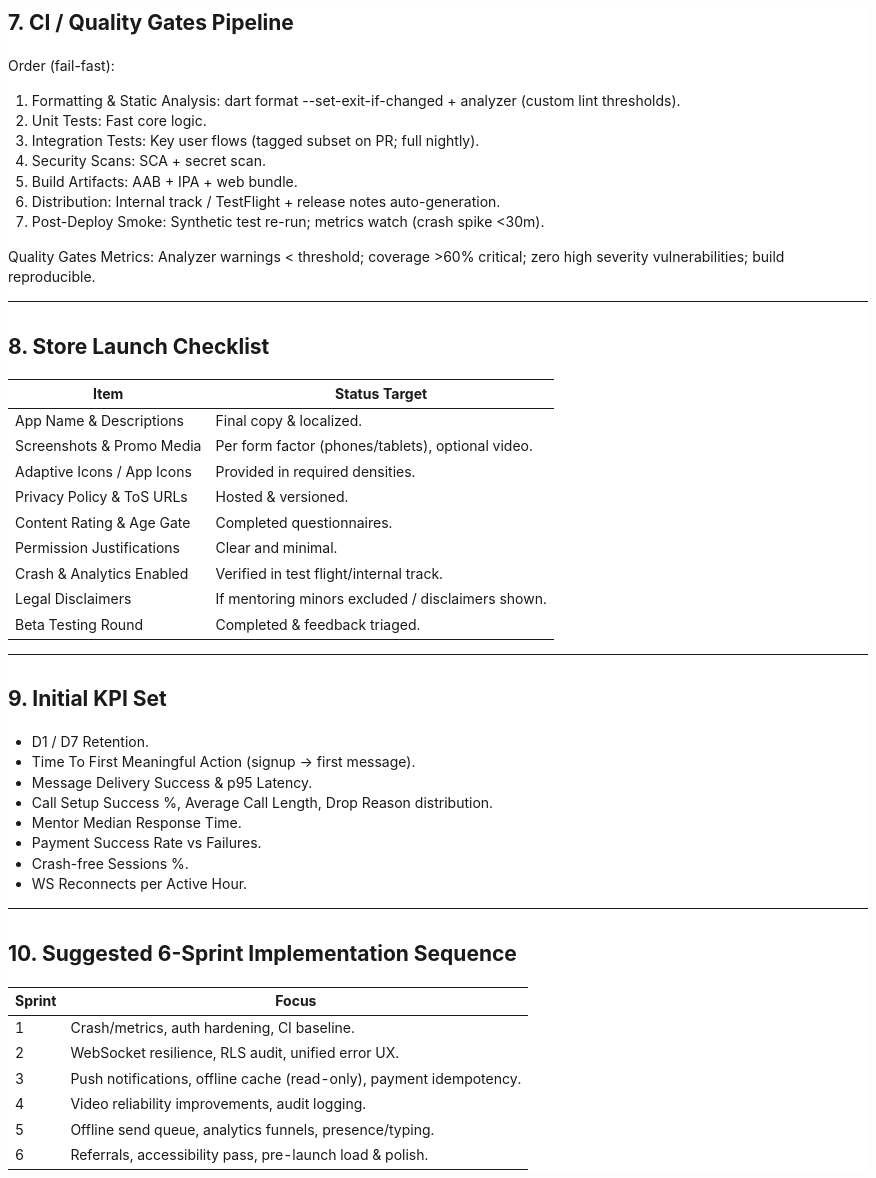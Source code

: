 ## 7. CI / Quality Gates Pipeline
Order (fail-fast):
1. Formatting & Static Analysis: dart format --set-exit-if-changed + analyzer (custom lint thresholds).
2. Unit Tests: Fast core logic.
3. Integration Tests: Key user flows (tagged subset on PR; full nightly). 
4. Security Scans: SCA + secret scan.
5. Build Artifacts: AAB + IPA + web bundle.
6. Distribution: Internal track / TestFlight + release notes auto-generation.
7. Post-Deploy Smoke: Synthetic test re-run; metrics watch (crash spike <30m).

Quality Gates Metrics: Analyzer warnings < threshold; coverage >60% critical; zero high severity vulnerabilities; build reproducible.

---
## 8. Store Launch Checklist
| Item | Status Target |
|------|---------------|
| App Name & Descriptions | Final copy & localized. |
| Screenshots & Promo Media | Per form factor (phones/tablets), optional video. |
| Adaptive Icons / App Icons | Provided in required densities. |
| Privacy Policy & ToS URLs | Hosted & versioned. |
| Content Rating & Age Gate | Completed questionnaires. |
| Permission Justifications | Clear and minimal. |
| Crash & Analytics Enabled | Verified in test flight/internal track. |
| Legal Disclaimers | If mentoring minors excluded / disclaimers shown. |
| Beta Testing Round | Completed & feedback triaged. |

---
## 9. Initial KPI Set
- D1 / D7 Retention.
- Time To First Meaningful Action (signup → first message).
- Message Delivery Success & p95 Latency.
- Call Setup Success %, Average Call Length, Drop Reason distribution.
- Mentor Median Response Time.
- Payment Success Rate vs Failures.
- Crash-free Sessions %.
- WS Reconnects per Active Hour.

---
## 10. Suggested 6-Sprint Implementation Sequence
| Sprint | Focus |
|--------|-------|
| 1 | Crash/metrics, auth hardening, CI baseline. |
| 2 | WebSocket resilience, RLS audit, unified error UX. |
| 3 | Push notifications, offline cache (read-only), payment idempotency. |
| 4 | Video reliability improvements, audit logging. |
| 5 | Offline send queue, analytics funnels, presence/typing. |
| 6 | Referrals, accessibility pass, pre-launch load & polish. |
